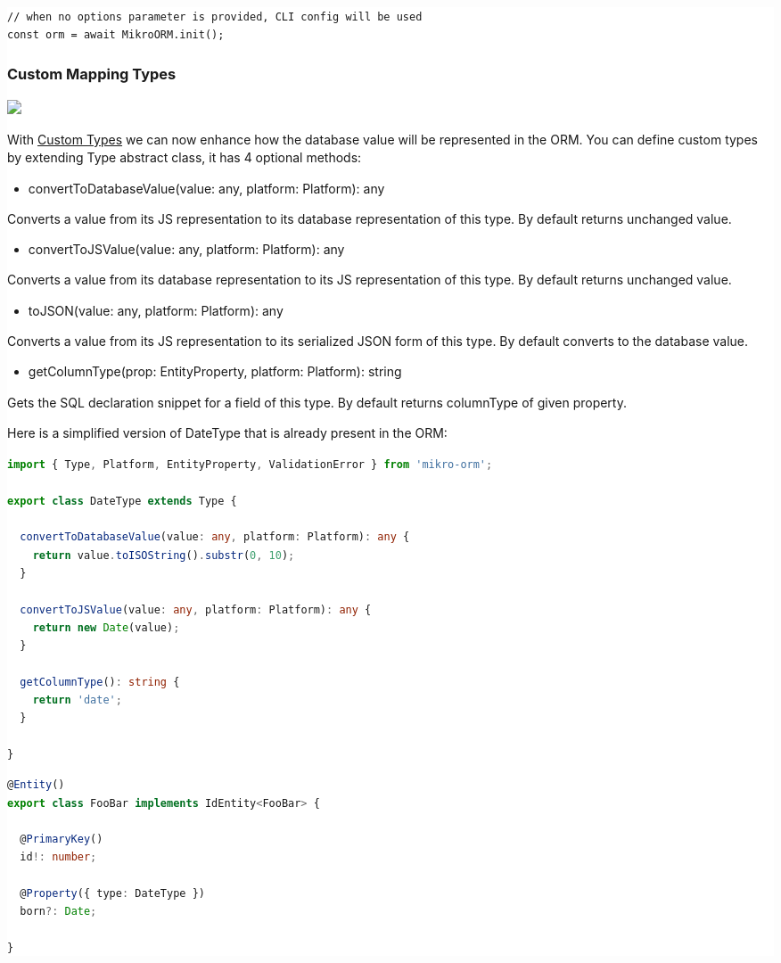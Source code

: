 ```
// when no options parameter is provided, CLI config will be used
const orm = await MikroORM.init();
```

### Custom Mapping Types

![](https://cdn-images-1.medium.com/max/500/0*zAn0BtH_iz7b8Ywj.jpg)

With [Custom Types](https://mikro-orm.io/docs/custom-types/) we can now enhance how the database value will be represented in the ORM. You can define custom types by extending Type abstract class, it has 4 optional methods:

- convertToDatabaseValue(value: any, platform: Platform): any

Converts a value from its JS representation to its database representation of this type. By default returns unchanged value.

- convertToJSValue(value: any, platform: Platform): any

Converts a value from its database representation to its JS representation of this type. By default returns unchanged value.

- toJSON(value: any, platform: Platform): any

Converts a value from its JS representation to its serialized JSON form of this type. By default converts to the database value.

- getColumnType(prop: EntityProperty, platform: Platform): string

Gets the SQL declaration snippet for a field of this type. By default returns columnType of given property.

Here is a simplified version of DateType that is already present in the ORM:

```typescript
import { Type, Platform, EntityProperty, ValidationError } from 'mikro-orm';

export class DateType extends Type {

  convertToDatabaseValue(value: any, platform: Platform): any {
    return value.toISOString().substr(0, 10);
  }

  convertToJSValue(value: any, platform: Platform): any {
    return new Date(value);
  }

  getColumnType(): string {
    return 'date';
  }

}
```

```typescript
@Entity()
export class FooBar implements IdEntity<FooBar> {

  @PrimaryKey()
  id!: number;

  @Property({ type: DateType })
  born?: Date;

}
```
